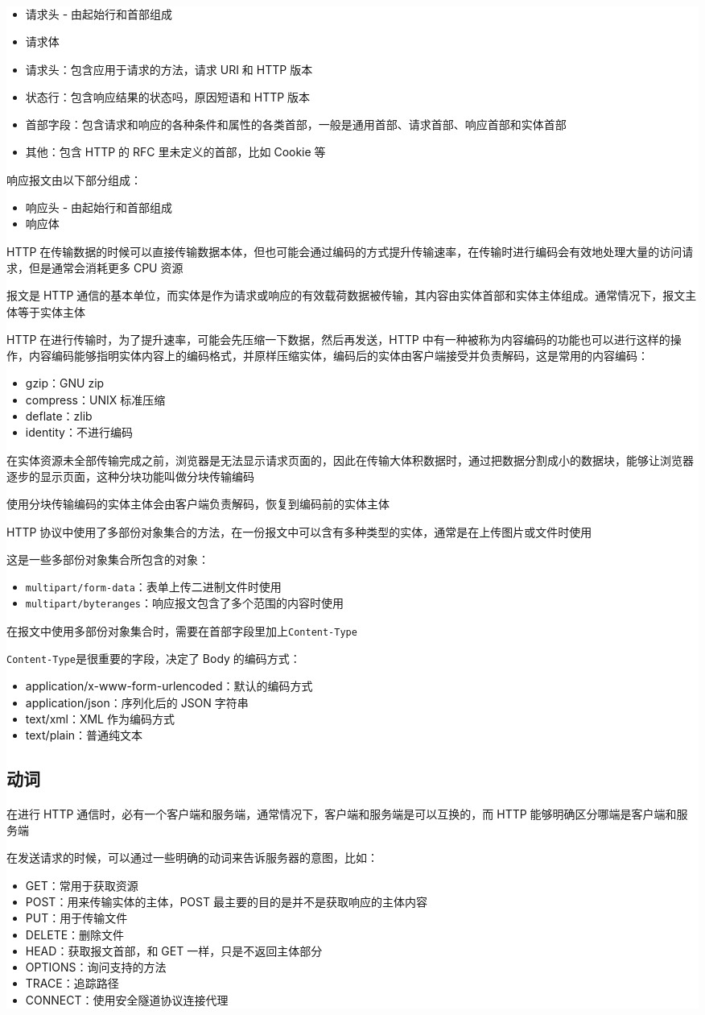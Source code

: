 + 请求头 - 由起始行和首部组成
+ 请求体

+ 请求头：包含应用于请求的方法，请求 URI 和 HTTP 版本
+ 状态行：包含响应结果的状态吗，原因短语和 HTTP 版本
+ 首部字段：包含请求和响应的各种条件和属性的各类首部，一般是通用首部、请求首部、响应首部和实体首部
+ 其他：包含 HTTP 的 RFC 里未定义的首部，比如 Cookie 等

响应报文由以下部分组成：

+ 响应头 - 由起始行和首部组成
+ 响应体

HTTP 在传输数据的时候可以直接传输数据本体，但也可能会通过编码的方式提升传输速率，在传输时进行编码会有效地处理大量的访问请求，但是通常会消耗更多 CPU 资源

报文是 HTTP 通信的基本单位，而实体是作为请求或响应的有效载荷数据被传输，其内容由实体首部和实体主体组成。通常情况下，报文主体等于实体主体

HTTP 在进行传输时，为了提升速率，可能会先压缩一下数据，然后再发送，HTTP 中有一种被称为内容编码的功能也可以进行这样的操作，内容编码能够指明实体内容上的编码格式，并原样压缩实体，编码后的实体由客户端接受并负责解码，这是常用的内容编码：

+ gzip：GNU zip
+ compress：UNIX 标准压缩
+ deflate：zlib
+ identity：不进行编码

在实体资源未全部传输完成之前，浏览器是无法显示请求页面的，因此在传输大体积数据时，通过把数据分割成小的数据块，能够让浏览器逐步的显示页面，这种分块功能叫做分块传输编码

使用分块传输编码的实体主体会由客户端负责解码，恢复到编码前的实体主体

HTTP 协议中使用了多部份对象集合的方法，在一份报文中可以含有多种类型的实体，通常是在上传图片或文件时使用

这是一些多部份对象集合所包含的对象：

+ `multipart/form-data`：表单上传二进制文件时使用
+ `multipart/byteranges`：响应报文包含了多个范围的内容时使用

在报文中使用多部份对象集合时，需要在首部字段里加上`Content-Type`

`Content-Type`是很重要的字段，决定了 Body 的编码方式：

+ application/x-www-form-urlencoded：默认的编码方式
+ application/json：序列化后的 JSON 字符串
+ text/xml：XML 作为编码方式
+ text/plain：普通纯文本

## 动词

在进行 HTTP 通信时，必有一个客户端和服务端，通常情况下，客户端和服务端是可以互换的，而 HTTP 能够明确区分哪端是客户端和服务端

在发送请求的时候，可以通过一些明确的动词来告诉服务器的意图，比如：

+ GET：常用于获取资源
+ POST：用来传输实体的主体，POST 最主要的目的是并不是获取响应的主体内容
+ PUT：用于传输文件
+ DELETE：删除文件
+ HEAD：获取报文首部，和 GET 一样，只是不返回主体部分
+ OPTIONS：询问支持的方法
+ TRACE：追踪路径
+ CONNECT：使用安全隧道协议连接代理
